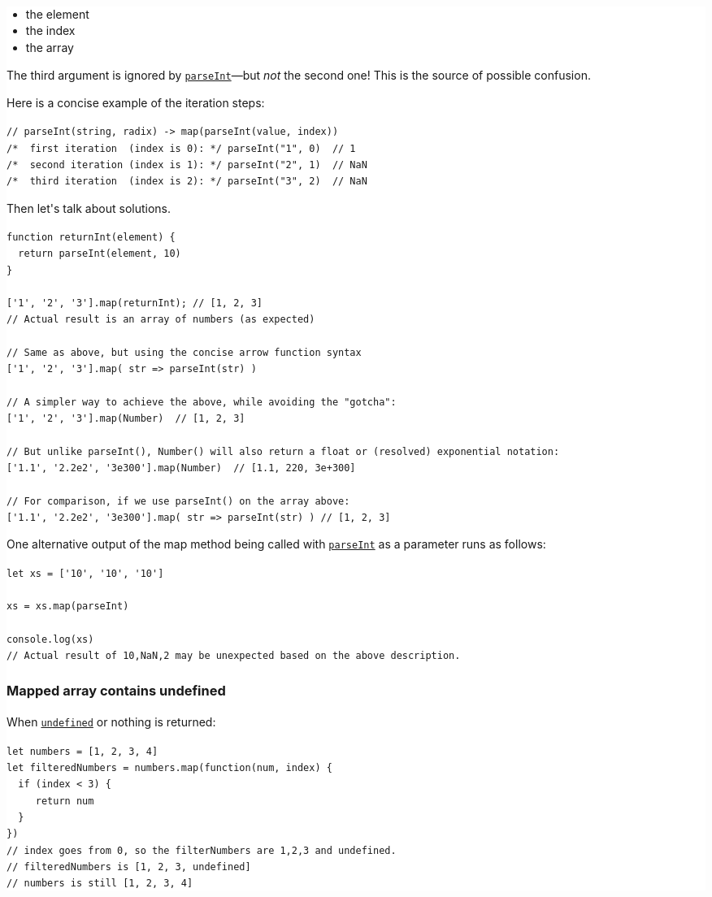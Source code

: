 -   the element
-   the index
-   the array

The third argument is ignored by [`parseInt`](../parseint)—but *not* the second one! This is the source of possible confusion.

Here is a concise example of the iteration steps:

    // parseInt(string, radix) -> map(parseInt(value, index))
    /*  first iteration  (index is 0): */ parseInt("1", 0)  // 1
    /*  second iteration (index is 1): */ parseInt("2", 1)  // NaN
    /*  third iteration  (index is 2): */ parseInt("3", 2)  // NaN

Then let's talk about solutions.

    function returnInt(element) {
      return parseInt(element, 10)
    }

    ['1', '2', '3'].map(returnInt); // [1, 2, 3]
    // Actual result is an array of numbers (as expected)

    // Same as above, but using the concise arrow function syntax
    ['1', '2', '3'].map( str => parseInt(str) )

    // A simpler way to achieve the above, while avoiding the "gotcha":
    ['1', '2', '3'].map(Number)  // [1, 2, 3]

    // But unlike parseInt(), Number() will also return a float or (resolved) exponential notation:
    ['1.1', '2.2e2', '3e300'].map(Number)  // [1.1, 220, 3e+300]

    // For comparison, if we use parseInt() on the array above:
    ['1.1', '2.2e2', '3e300'].map( str => parseInt(str) ) // [1, 2, 3]

One alternative output of the map method being called with [`parseInt`](../parseint) as a parameter runs as follows:

    let xs = ['10', '10', '10']

    xs = xs.map(parseInt)

    console.log(xs)
    // Actual result of 10,NaN,2 may be unexpected based on the above description.

### Mapped array contains undefined

When [`undefined`](../undefined) or nothing is returned:

    let numbers = [1, 2, 3, 4]
    let filteredNumbers = numbers.map(function(num, index) {
      if (index < 3) {
         return num
      }
    })
    // index goes from 0, so the filterNumbers are 1,2,3 and undefined.
    // filteredNumbers is [1, 2, 3, undefined]
    // numbers is still [1, 2, 3, 4]
